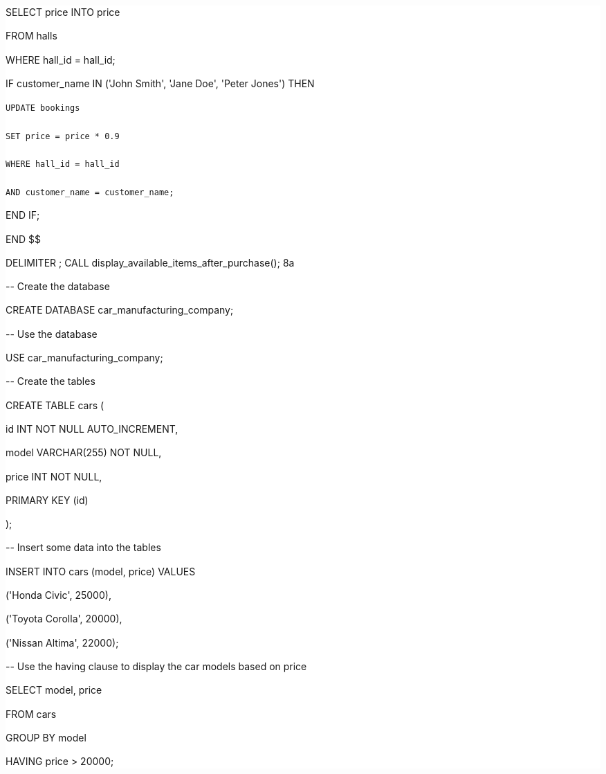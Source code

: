   SELECT price INTO price

  FROM halls

  WHERE hall_id = hall_id;

  IF customer_name IN ('John Smith', 'Jane Doe', 'Peter Jones') THEN

    UPDATE bookings

    SET price = price * 0.9

    WHERE hall_id = hall_id

    AND customer_name = customer_name;

  END IF;

END $$

DELIMITER ;
CALL display_available_items_after_purchase();
8a

-- Create the database

CREATE DATABASE car_manufacturing_company;

-- Use the database

USE car_manufacturing_company;

-- Create the tables

CREATE TABLE cars (

  id INT NOT NULL AUTO_INCREMENT,

  model VARCHAR(255) NOT NULL,

  price INT NOT NULL,

  PRIMARY KEY (id)

);

-- Insert some data into the tables

INSERT INTO cars (model, price) VALUES

('Honda Civic', 25000),

('Toyota Corolla', 20000),

('Nissan Altima', 22000);

-- Use the having clause to display the car models based on price

SELECT model, price

FROM cars

GROUP BY model

HAVING price > 20000;
